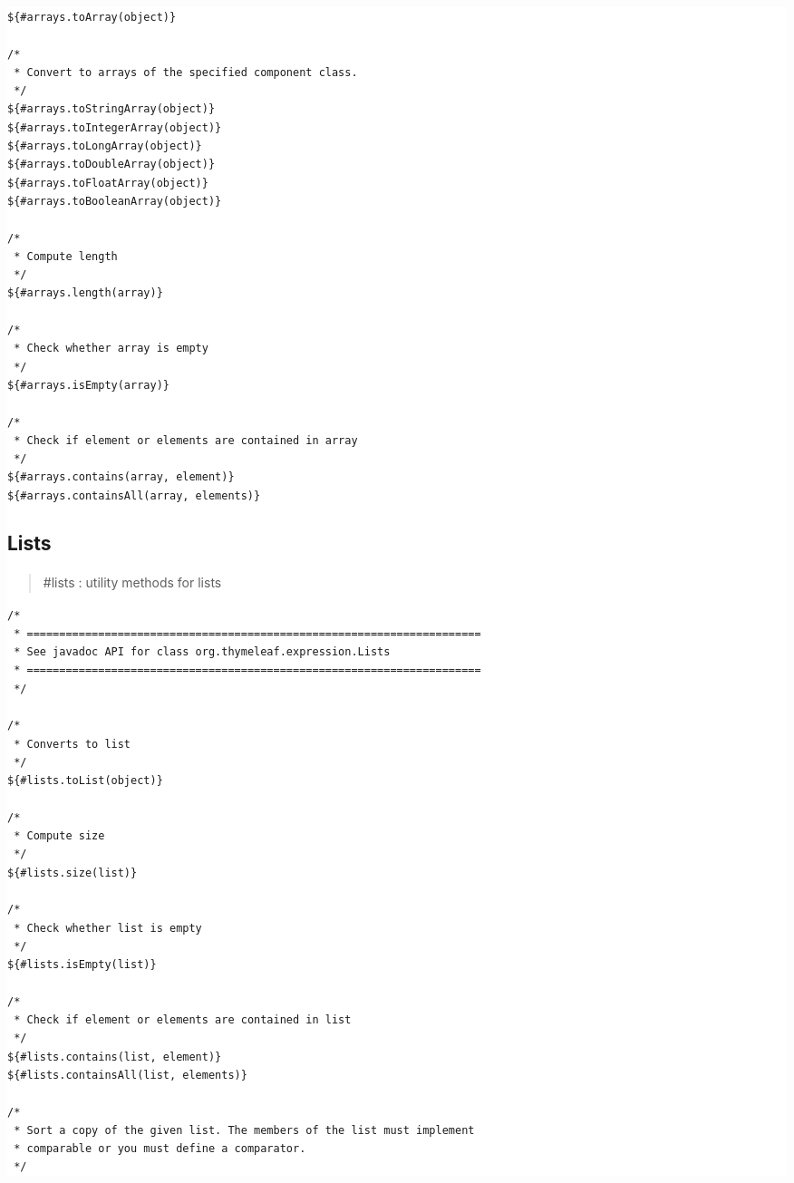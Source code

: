 ```
${#arrays.toArray(object)}
 
/*
 * Convert to arrays of the specified component class.
 */
${#arrays.toStringArray(object)}
${#arrays.toIntegerArray(object)}
${#arrays.toLongArray(object)}
${#arrays.toDoubleArray(object)}
${#arrays.toFloatArray(object)}
${#arrays.toBooleanArray(object)}
 
/*
 * Compute length
 */
${#arrays.length(array)}
 
/*
 * Check whether array is empty
 */
${#arrays.isEmpty(array)}
 
/*
 * Check if element or elements are contained in array
 */
${#arrays.contains(array, element)}
${#arrays.containsAll(array, elements)}
```
## Lists
> #lists : utility methods for lists
```
/*
 * ======================================================================
 * See javadoc API for class org.thymeleaf.expression.Lists
 * ======================================================================
 */
 
/*
 * Converts to list
 */
${#lists.toList(object)}
 
/*
 * Compute size
 */
${#lists.size(list)}
 
/*
 * Check whether list is empty
 */
${#lists.isEmpty(list)}
 
/*
 * Check if element or elements are contained in list
 */
${#lists.contains(list, element)}
${#lists.containsAll(list, elements)}
 
/*
 * Sort a copy of the given list. The members of the list must implement
 * comparable or you must define a comparator.
 */
```